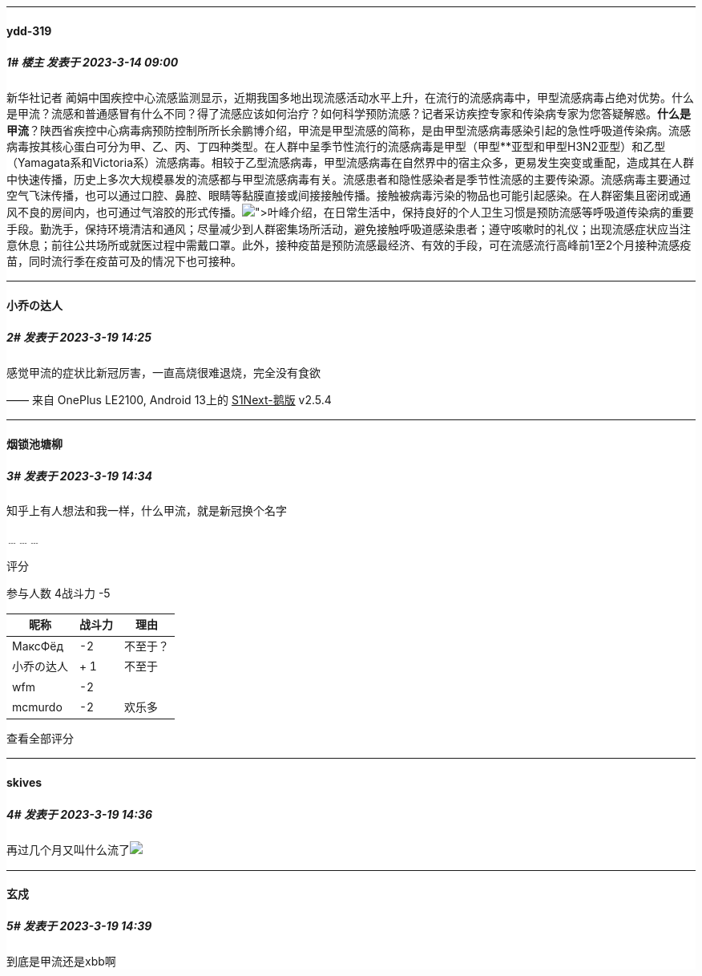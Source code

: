 
*****

####  ydd-319  
##### 1#       楼主       发表于 2023-3-14 09:00

新华社记者 蔺娟中国疾控中心流感监测显示，近期我国多地出现流感活动水平上升，在流行的流感病毒中，甲型流感病毒占绝对优势。什么是甲流？流感和普通感冒有什么不同？得了流感应该如何治疗？如何科学预防流感？记者采访疾控专家和传染病专家为您答疑解惑。<strong>什么是甲流</strong>？陕西省疾控中心病毒病预防控制所所长余鹏博介绍，甲流是甲型流感的简称，是由甲型流感病毒感染引起的急性呼吸道传染病。流感病毒按其核心蛋白可分为甲、乙、丙、丁四种类型。在人群中呈季节性流行的流感病毒是甲型（甲型**亚型和甲型H3N2亚型）和乙型（Yamagata系和Victoria系）流感病毒。相较于乙型流感病毒，甲型流感病毒在自然界中的宿主众多，更易发生突变或重配，造成其在人群中快速传播，历史上多次大规模暴发的流感都与甲型流感病毒有关。流感患者和隐性感染者是季节性流感的主要传染源。流感病毒主要通过空气飞沫传播，也可以通过口腔、鼻腔、眼睛等黏膜直接或间接接触传播。接触被病毒污染的物品也可能引起感染。在人群密集且密闭或通风不良的房间内，也可通过气溶胶的形式传播。<img src="http://www.stdaily.com/index/kejixinwen/202303/915052dd5ab24355a45c4290e4345a4c/images/665c9901e1674394ac5a0724d9866733.jpg" referrerpolicy="no-referrer">">叶峰介绍，在日常生活中，保持良好的个人卫生习惯是预防流感等呼吸道传染病的重要手段。勤洗手，保持环境清洁和通风；尽量减少到人群密集场所活动，避免接触呼吸道感染患者；遵守咳嗽时的礼仪；出现流感症状应当注意休息；前往公共场所或就医过程中需戴口罩。此外，接种疫苗是预防流感最经济、有效的手段，可在流感流行高峰前1至2个月接种流感疫苗，同时流行季在疫苗可及的情况下也可接种。

*****

####  小乔の达人  
##### 2#       发表于 2023-3-19 14:25

感觉甲流的症状比新冠厉害，一直高烧很难退烧，完全没有食欲

—— 来自 OnePlus LE2100, Android 13上的 [S1Next-鹅版](https://github.com/ykrank/S1-Next/releases) v2.5.4

*****

####  烟锁池塘柳  
##### 3#       发表于 2023-3-19 14:34

知乎上有人想法和我一样，什么甲流，就是新冠换个名字

﹍﹍﹍

评分

 参与人数 4战斗力 -5

|昵称|战斗力|理由|
|----|---|---|
| МаксФёд|-2|不至于？|
| 小乔の达人| + 1|不至于|
| wfm|-2||
| mcmurdo|-2|欢乐多|

查看全部评分

*****

####  skives  
##### 4#       发表于 2023-3-19 14:36

再过几个月又叫什么流了<img src="https://static.saraba1st.com/image/smiley/face2017/067.png" referrerpolicy="no-referrer">

*****

####  玄戍  
##### 5#       发表于 2023-3-19 14:39

到底是甲流还是xbb啊
